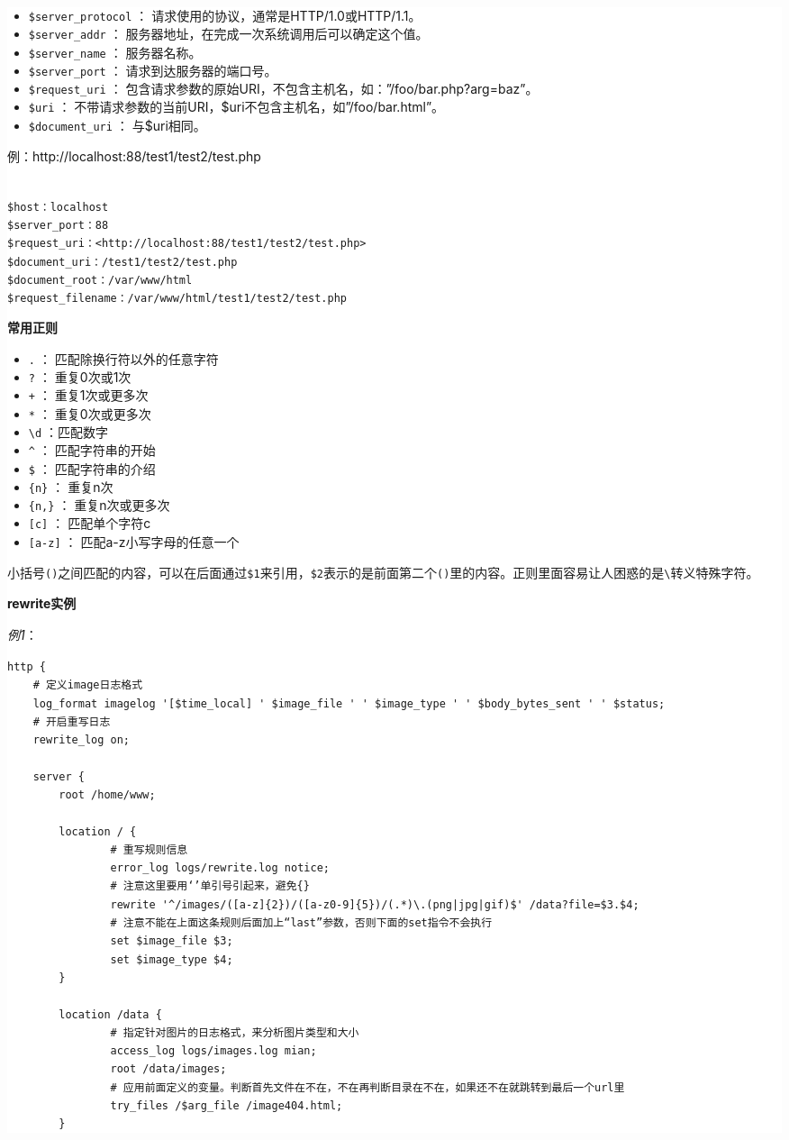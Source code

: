 - `$server_protocol` ： 请求使用的协议，通常是HTTP/1.0或HTTP/1.1。
- `$server_addr` ： 服务器地址，在完成一次系统调用后可以确定这个值。
- `$server_name` ： 服务器名称。
- `$server_port` ： 请求到达服务器的端口号。
- `$request_uri` ： 包含请求参数的原始URI，不包含主机名，如：”/foo/bar.php?arg=baz”。
- `$uri` ： 不带请求参数的当前URI，$uri不包含主机名，如”/foo/bar.html”。
- `$document_uri` ： 与$uri相同。

例：http://localhost:88/test1/test2/test.php

```

$host：localhost
$server_port：88
$request_uri：<http://localhost:88/test1/test2/test.php>
$document_uri：/test1/test2/test.php
$document_root：/var/www/html
$request_filename：/var/www/html/test1/test2/test.php
```

**常用正则**

- `.` ： 匹配除换行符以外的任意字符
- `?` ： 重复0次或1次
- `+` ： 重复1次或更多次
- `*` ： 重复0次或更多次
- `\d` ：匹配数字
- `^` ： 匹配字符串的开始
- `$` ： 匹配字符串的介绍
- `{n}` ： 重复n次
- `{n,}` ： 重复n次或更多次
- `[c]` ： 匹配单个字符c
- `[a-z]` ： 匹配a-z小写字母的任意一个

小括号`()`之间匹配的内容，可以在后面通过`$1`来引用，`$2`表示的是前面第二个`()`里的内容。正则里面容易让人困惑的是`\`转义特殊字符。

**rewrite实例**

*例1*：

```
http {
    # 定义image日志格式
    log_format imagelog '[$time_local] ' $image_file ' ' $image_type ' ' $body_bytes_sent ' ' $status;
    # 开启重写日志
    rewrite_log on;

    server {
        root /home/www;

        location / {
                # 重写规则信息
                error_log logs/rewrite.log notice; 
                # 注意这里要用‘’单引号引起来，避免{}
                rewrite '^/images/([a-z]{2})/([a-z0-9]{5})/(.*)\.(png|jpg|gif)$' /data?file=$3.$4;
                # 注意不能在上面这条规则后面加上“last”参数，否则下面的set指令不会执行
                set $image_file $3;
                set $image_type $4;
        }

        location /data {
                # 指定针对图片的日志格式，来分析图片类型和大小
                access_log logs/images.log mian;
                root /data/images;
                # 应用前面定义的变量。判断首先文件在不在，不在再判断目录在不在，如果还不在就跳转到最后一个url里
                try_files /$arg_file /image404.html;
        }
```